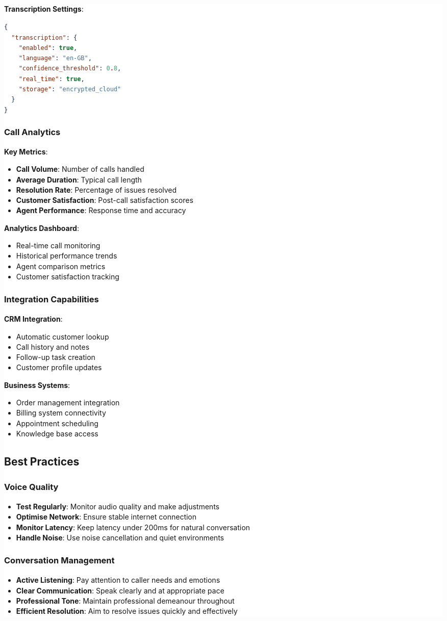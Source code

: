 **Transcription Settings**:
```json
{
  "transcription": {
    "enabled": true,
    "language": "en-GB",
    "confidence_threshold": 0.8,
    "real_time": true,
    "storage": "encrypted_cloud"
  }
}
```

### Call Analytics

**Key Metrics**:
- **Call Volume**: Number of calls handled
- **Average Duration**: Typical call length
- **Resolution Rate**: Percentage of issues resolved
- **Customer Satisfaction**: Post-call satisfaction scores
- **Agent Performance**: Response time and accuracy

**Analytics Dashboard**:
- Real-time call monitoring
- Historical performance trends
- Agent comparison metrics
- Customer satisfaction tracking

### Integration Capabilities

**CRM Integration**:
- Automatic customer lookup
- Call history and notes
- Follow-up task creation
- Customer profile updates

**Business Systems**:
- Order management integration
- Billing system connectivity
- Appointment scheduling
- Knowledge base access

## Best Practices

### Voice Quality
- **Test Regularly**: Monitor audio quality and make adjustments
- **Optimise Network**: Ensure stable internet connection
- **Monitor Latency**: Keep latency under 200ms for natural conversation
- **Handle Noise**: Use noise cancellation and quiet environments

### Conversation Management
- **Active Listening**: Pay attention to caller needs and emotions
- **Clear Communication**: Speak clearly and at appropriate pace
- **Professional Tone**: Maintain professional demeanour throughout
- **Efficient Resolution**: Aim to resolve issues quickly and effectively

